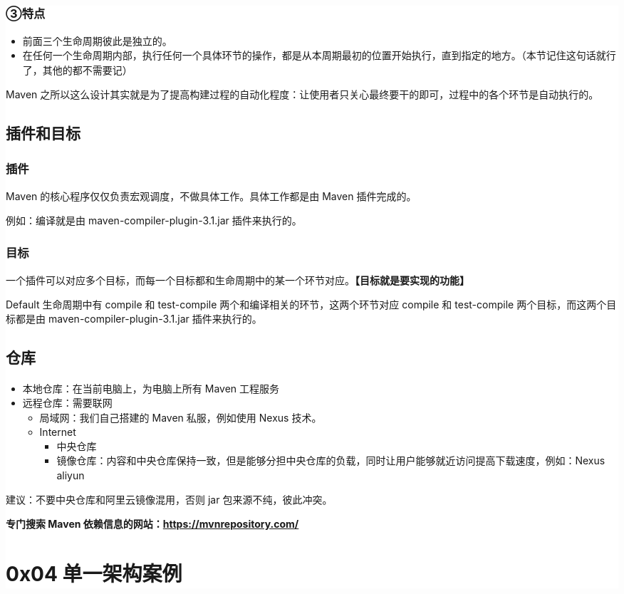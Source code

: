 ### ③特点

- 前面三个生命周期彼此是独立的。
- 在任何一个生命周期内部，执行任何一个具体环节的操作，都是从本周期最初的位置开始执行，直到指定的地方。（本节记住这句话就行了，其他的都不需要记）

Maven 之所以这么设计其实就是为了提高构建过程的自动化程度：让使用者只关心最终要干的即可，过程中的各个环节是自动执行的。

## 插件和目标

### 插件

Maven 的核心程序仅仅负责宏观调度，不做具体工作。具体工作都是由 Maven 插件完成的。

例如：编译就是由 maven-compiler-plugin-3.1.jar 插件来执行的。

### 目标

一个插件可以对应多个目标，而每一个目标都和生命周期中的某一个环节对应。**【目标就是要实现的功能】**

Default 生命周期中有 compile 和 test-compile 两个和编译相关的环节，这两个环节对应 compile 和 test-compile 两个目标，而这两个目标都是由 maven-compiler-plugin-3.1.jar 插件来执行的。

## 仓库

- 本地仓库：在当前电脑上，为电脑上所有 Maven 工程服务
- 远程仓库：需要联网
  - 局域网：我们自己搭建的 Maven 私服，例如使用 Nexus 技术。
  - Internet
    - 中央仓库
    - 镜像仓库：内容和中央仓库保持一致，但是能够分担中央仓库的负载，同时让用户能够就近访问提高下载速度，例如：Nexus aliyun

建议：不要中央仓库和阿里云镜像混用，否则 jar 包来源不纯，彼此冲突。

**专门搜索 Maven 依赖信息的网站：https://mvnrepository.com/**

# 0x04 单一架构案例
